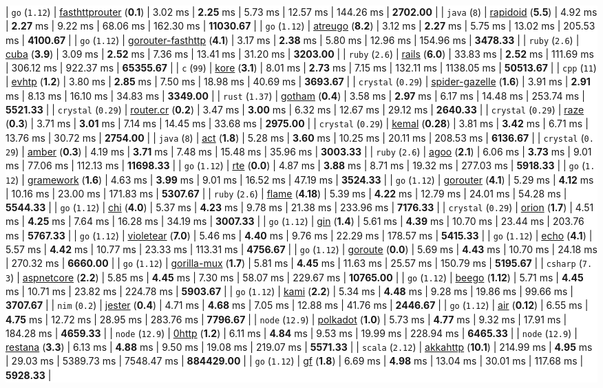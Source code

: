 | `go` (`1.12`) | [fasthttprouter](https://godoc.org/github.com/buaazp/fasthttprouter) (**0.1**) | 3.02 ms | **2.25** ms | 5.73 ms | 12.57 ms | 144.26 ms | **2702.00** | 
| `java` (`8`) | [rapidoid](https://rapidoid.org) (**5.5**) | 4.92 ms | **2.27** ms | 9.22 ms | 68.06 ms | 162.30 ms | **11030.67** | 
| `go` (`1.12`) | [atreugo](https://github.com/savsgio/atreugo/tree/master/docs) (**8.2**) | 3.12 ms | **2.27** ms | 5.75 ms | 13.02 ms | 205.53 ms | **4100.67** | 
| `go` (`1.12`) | [gorouter-fasthttp](https://github.com/vardius/gorouter/wiki) (**4.1**) | 3.17 ms | **2.38** ms | 5.80 ms | 12.96 ms | 154.96 ms | **3478.33** | 
| `ruby` (`2.6`) | [cuba](https://cuba.is) (**3.9**) | 3.09 ms | **2.52** ms | 7.36 ms | 13.41 ms | 31.20 ms | **3203.00** | 
| `ruby` (`2.6`) | [rails](https://rubyonrails.org) (**6.0**) | 33.83 ms | **2.52** ms | 111.69 ms | 306.12 ms | 922.37 ms | **65355.67** | 
| `c` (`99`) | [kore](https://kore.io) (**3.1**) | 8.01 ms | **2.73** ms | 7.15 ms | 132.11 ms | 1138.05 ms | **50513.67** | 
| `cpp` (`11`) | [evhtp](https://criticalstack/libevhtp) (**1.2**) | 3.80 ms | **2.85** ms | 7.50 ms | 18.98 ms | 40.69 ms | **3693.67** | 
| `crystal` (`0.29`) | [spider-gazelle](https://spider-gazelle.net) (**1.6**) | 3.91 ms | **2.91** ms | 8.13 ms | 16.10 ms | 34.83 ms | **3349.00** | 
| `rust` (`1.37`) | [gotham](https://gotham.rs) (**0.4**) | 3.58 ms | **2.97** ms | 6.17 ms | 14.48 ms | 253.74 ms | **5521.33** | 
| `crystal` (`0.29`) | [router.cr](https://github.com/tbrand/router.cr) (**0.2**) | 3.47 ms | **3.00** ms | 6.32 ms | 12.67 ms | 29.12 ms | **2640.33** | 
| `crystal` (`0.29`) | [raze](https://razecr.com) (**0.3**) | 3.71 ms | **3.01** ms | 7.14 ms | 14.45 ms | 33.68 ms | **2975.00** | 
| `crystal` (`0.29`) | [kemal](https://kemalcr.com) (**0.28**) | 3.81 ms | **3.42** ms | 6.71 ms | 13.76 ms | 30.72 ms | **2754.00** | 
| `java` (`8`) | [act](https://actframework.org) (**1.8**) | 5.28 ms | **3.60** ms | 10.25 ms | 20.11 ms | 208.53 ms | **6136.67** | 
| `crystal` (`0.29`) | [amber](https://amberframework.org) (**0.3**) | 4.19 ms | **3.71** ms | 7.48 ms | 15.48 ms | 35.96 ms | **3003.33** | 
| `ruby` (`2.6`) | [agoo](https://github.com/ohler55/agoo) (**2.1**) | 6.06 ms | **3.73** ms | 9.01 ms | 77.06 ms | 112.13 ms | **11698.33** | 
| `go` (`1.12`) | [rte](https://github.com/jwilner/rte) (**0.0**) | 4.87 ms | **3.88** ms | 8.71 ms | 19.32 ms | 277.03 ms | **5918.33** | 
| `go` (`1.12`) | [gramework](https://github.com/gramework/gramework) (**1.6**) | 4.63 ms | **3.99** ms | 9.01 ms | 16.52 ms | 47.19 ms | **3524.33** | 
| `go` (`1.12`) | [gorouter](https://github.com/vardius/gorouter/wiki) (**4.1**) | 5.29 ms | **4.12** ms | 10.16 ms | 23.00 ms | 171.83 ms | **5307.67** | 
| `ruby` (`2.6`) | [flame](https://github.com/AlexWayfer/flame) (**4.18**) | 5.39 ms | **4.22** ms | 12.79 ms | 24.01 ms | 54.28 ms | **5544.33** | 
| `go` (`1.12`) | [chi](https://github.com/go-chi/chi) (**4.0**) | 5.37 ms | **4.23** ms | 9.78 ms | 21.38 ms | 233.96 ms | **7176.33** | 
| `crystal` (`0.29`) | [orion](https://github.com/obsidian/orion) (**1.7**) | 4.51 ms | **4.25** ms | 7.64 ms | 16.28 ms | 34.19 ms | **3007.33** | 
| `go` (`1.12`) | [gin](https://gin-gonic.com) (**1.4**) | 5.61 ms | **4.39** ms | 10.70 ms | 23.44 ms | 203.76 ms | **5767.33** | 
| `go` (`1.12`) | [violetear](https://violetear.org) (**7.0**) | 5.46 ms | **4.40** ms | 9.76 ms | 22.29 ms | 178.57 ms | **5415.33** | 
| `go` (`1.12`) | [echo](https://echo.labstack.com) (**4.1**) | 5.57 ms | **4.42** ms | 10.77 ms | 23.33 ms | 113.31 ms | **4756.67** | 
| `go` (`1.12`) | [goroute](https://goroute.github.io) (**0.0**) | 5.69 ms | **4.43** ms | 10.70 ms | 24.18 ms | 270.32 ms | **6660.00** | 
| `go` (`1.12`) | [gorilla-mux](https://www.gorillatoolkit.org/pkg/mux) (**1.7**) | 5.81 ms | **4.45** ms | 11.63 ms | 25.57 ms | 150.79 ms | **5195.67** | 
| `csharp` (`7.3`) | [aspnetcore](https://docs.microsoft.com/en-us/aspnet/index) (**2.2**) | 5.85 ms | **4.45** ms | 7.30 ms | 58.07 ms | 229.67 ms | **10765.00** | 
| `go` (`1.12`) | [beego](https://beego.me) (**1.12**) | 5.71 ms | **4.45** ms | 10.71 ms | 23.82 ms | 224.78 ms | **5903.67** | 
| `go` (`1.12`) | [kami](https://github.com/guregu/kami) (**2.2**) | 5.34 ms | **4.48** ms | 9.28 ms | 19.86 ms | 99.66 ms | **3707.67** | 
| `nim` (`0.2`) | [jester](https://github.com/dom96/jester) (**0.4**) | 4.71 ms | **4.68** ms | 7.05 ms | 12.88 ms | 41.76 ms | **2446.67** | 
| `go` (`1.12`) | [air](https://github.com/aofei/air) (**0.12**) | 6.55 ms | **4.75** ms | 12.72 ms | 28.95 ms | 283.76 ms | **7796.67** | 
| `node` (`12.9`) | [polkadot](https://github.com/lukeed/polkadot) (**1.0**) | 5.73 ms | **4.77** ms | 9.32 ms | 17.91 ms | 184.28 ms | **4659.33** | 
| `node` (`12.9`) | [0http](https://github.com/jkyberneees/0http) (**1.2**) | 6.11 ms | **4.84** ms | 9.53 ms | 19.99 ms | 228.94 ms | **6465.33** | 
| `node` (`12.9`) | [restana](https://github.com/jkyberneees/ana) (**3.3**) | 6.13 ms | **4.88** ms | 9.50 ms | 19.08 ms | 219.07 ms | **5571.33** | 
| `scala` (`2.12`) | [akkahttp](https://akka.io) (**10.1**) | 214.99 ms | **4.95** ms | 29.03 ms | 5389.73 ms | 7548.47 ms | **884429.00** | 
| `go` (`1.12`) | [gf](https://goframe.org) (**1.8**) | 6.69 ms | **4.98** ms | 13.04 ms | 30.01 ms | 117.68 ms | **5928.33** | 